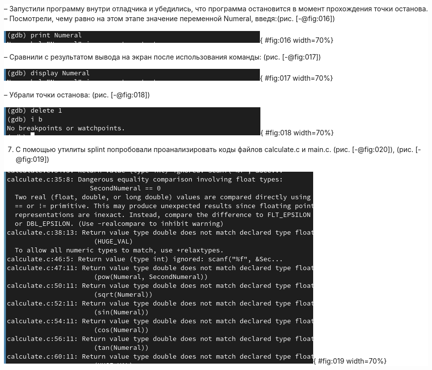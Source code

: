 – Запустили программу внутри отладчика и убедились, что программа остановится
в момент прохождения точки останова.
– Посмотрели, чему равно на этом этапе значение переменной Numeral, введя:(рис. [-@fig:016])

![Numeral](image/16.png){ #fig:016 width=70%}

– Сравнили с результатом вывода на экран после использования команды: (рис. [-@fig:017])

![Numeral](image/17.png){ #fig:017 width=70%}

– Убрали точки останова: (рис. [-@fig:018])

![breakpoint](image/18.png){ #fig:018 width=70%}

7. С помощью утилиты splint попробовали проанализировать коды файлов calculate.c
и main.c. (рис. [-@fig:020]), (рис. [-@fig:019])

![splint](image/19.png){ #fig:019 width=70%}
